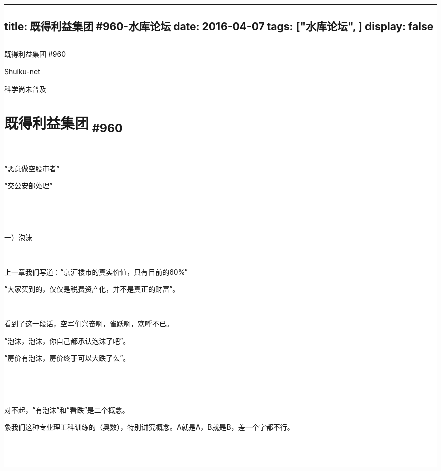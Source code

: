 
---
title:  既得利益集团 #960-水库论坛
date: 2016-04-07
tags: ["水库论坛", ]
display: false
---


## 



既得利益集团 #960




Shuiku-net




科学尚未普及


# 既得利益集团 <sub>#960</sub>

&nbsp;

“恶意做空股市者”

“交公安部处理”

&nbsp;

&nbsp;

一）泡沫

&nbsp;

上一章我们写道：“京沪楼市的真实价值，只有目前的60%”

“大家买到的，仅仅是税费资产化，并不是真正的财富”。

&nbsp;

看到了这一段话，空军们兴奋啊，雀跃啊，欢呼不已。

“泡沫，泡沫，你自己都承认泡沫了吧”。

“房价有泡沫，房价终于可以大跌了么”。

&nbsp;

&nbsp;

对不起，“有泡沫”和“看跌”是二个概念。

象我们这种专业理工科训练的（奥数），特别讲究概念。A就是A，B就是B，差一个字都不行。

&nbsp;

&nbsp;
